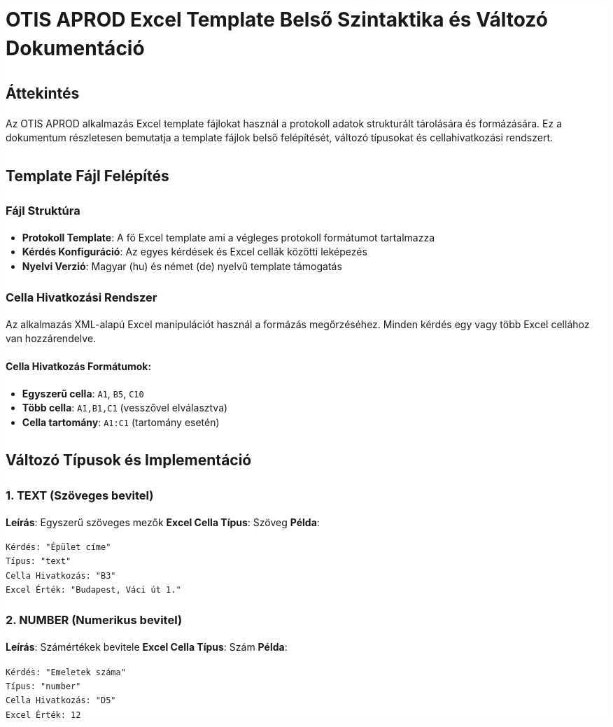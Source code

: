 # OTIS APROD Excel Template Belső Szintaktika és Változó Dokumentáció

## Áttekintés

Az OTIS APROD alkalmazás Excel template fájlokat használ a protokoll adatok strukturált tárolására és formázására. Ez a dokumentum részletesen bemutatja a template fájlok belső felépítését, változó típusokat és cellahivatkozási rendszert.

## Template Fájl Felépítés

### Fájl Struktúra
- **Protokoll Template**: A fő Excel template ami a végleges protokoll formátumot tartalmazza
- **Kérdés Konfiguráció**: Az egyes kérdések és Excel cellák közötti leképezés
- **Nyelvi Verzió**: Magyar (hu) és német (de) nyelvű template támogatás

### Cella Hivatkozási Rendszer

Az alkalmazás XML-alapú Excel manipulációt használ a formázás megőrzéséhez. Minden kérdés egy vagy több Excel cellához van hozzárendelve.

#### Cella Hivatkozás Formátumok:
- **Egyszerű cella**: `A1`, `B5`, `C10`
- **Több cella**: `A1,B1,C1` (vesszővel elválasztva)
- **Cella tartomány**: `A1:C1` (tartomány esetén)

## Változó Típusok és Implementáció

### 1. TEXT (Szöveges bevitel)

**Leírás**: Egyszerű szöveges mezők
**Excel Cella Típus**: Szöveg
**Példa**:
```
Kérdés: "Épület címe"
Típus: "text"
Cella Hivatkozás: "B3"
Excel Érték: "Budapest, Váci út 1."
```

### 2. NUMBER (Numerikus bevitel)

**Leírás**: Számértékek bevitele
**Excel Cella Típus**: Szám
**Példa**:
```
Kérdés: "Emeletek száma"
Típus: "number"
Cella Hivatkozás: "D5"
Excel Érték: 12
```
